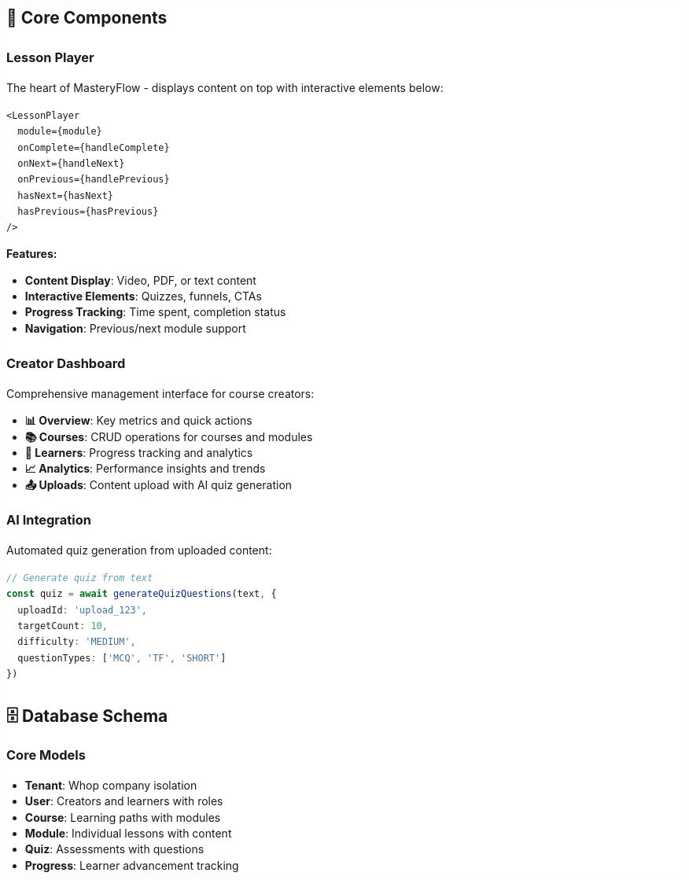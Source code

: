 ## 🎨 **Core Components**

### **Lesson Player**
The heart of MasteryFlow - displays content on top with interactive elements below:

```tsx
<LessonPlayer
  module={module}
  onComplete={handleComplete}
  onNext={handleNext}
  onPrevious={handlePrevious}
  hasNext={hasNext}
  hasPrevious={hasPrevious}
/>
```

**Features:**
- **Content Display**: Video, PDF, or text content
- **Interactive Elements**: Quizzes, funnels, CTAs
- **Progress Tracking**: Time spent, completion status
- **Navigation**: Previous/next module support

### **Creator Dashboard**
Comprehensive management interface for course creators:

- **📊 Overview**: Key metrics and quick actions
- **📚 Courses**: CRUD operations for courses and modules
- **👥 Learners**: Progress tracking and analytics
- **📈 Analytics**: Performance insights and trends
- **📤 Uploads**: Content upload with AI quiz generation

### **AI Integration**
Automated quiz generation from uploaded content:

```typescript
// Generate quiz from text
const quiz = await generateQuizQuestions(text, {
  uploadId: 'upload_123',
  targetCount: 10,
  difficulty: 'MEDIUM',
  questionTypes: ['MCQ', 'TF', 'SHORT']
})
```

## 🗄️ **Database Schema**

### **Core Models**
- **Tenant**: Whop company isolation
- **User**: Creators and learners with roles
- **Course**: Learning paths with modules
- **Module**: Individual lessons with content
- **Quiz**: Assessments with questions
- **Progress**: Learner advancement tracking
